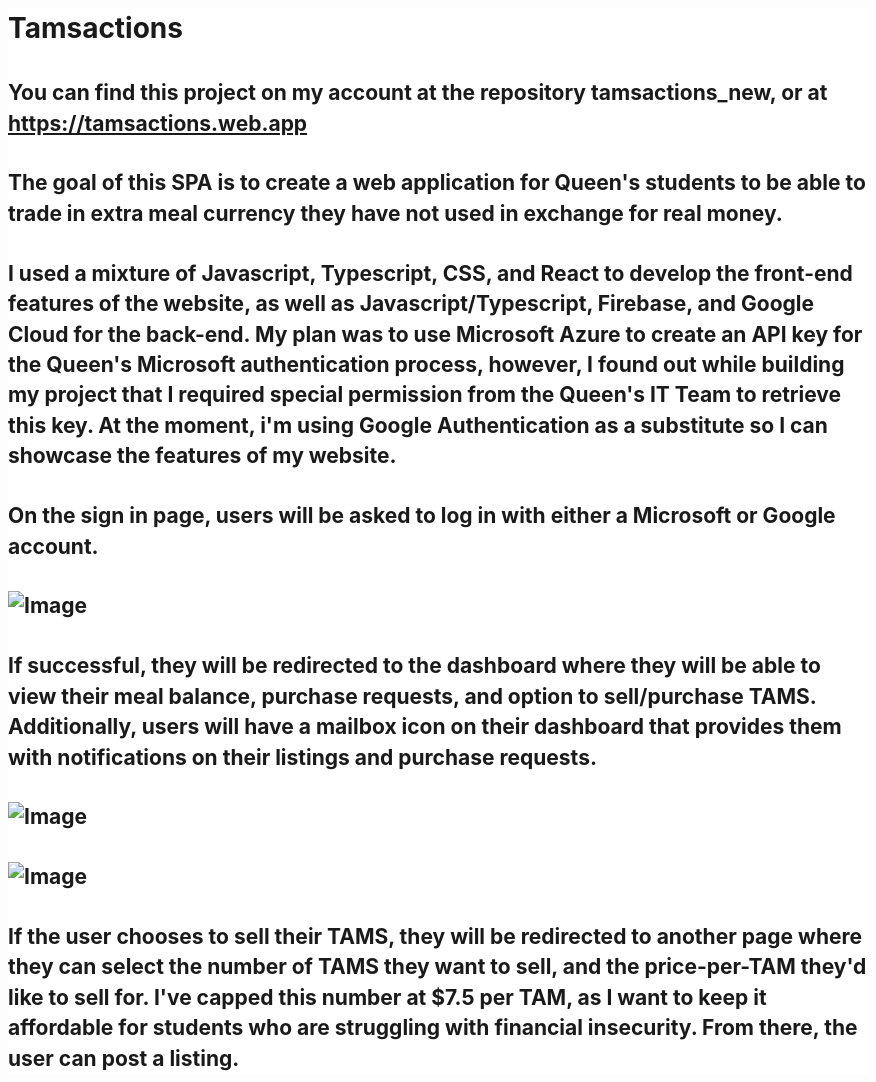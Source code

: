# Tamsactions

## You can find this project on my account at the repository tamsactions_new, or at https://tamsactions.web.app

## The goal of this SPA is to create a web application for Queen's students to be able to trade in extra meal currency they have not used in exchange for real money. 

## I used a mixture of Javascript, Typescript, CSS, and React to develop the front-end features of the website, as well as Javascript/Typescript, Firebase, and Google Cloud for the back-end. My plan was to use Microsoft Azure to create an API key for the Queen's Microsoft authentication process, however, I found out while building my project that I required special permission from the Queen's IT Team to retrieve this key. At the moment, i'm using Google Authentication as a substitute so I can showcase the features of my website.

## On the sign in page, users will be asked to log in with either a Microsoft or Google account. 

## <img width="1470" alt="Image" src="https://github.com/user-attachments/assets/c1c02bc9-d7a9-4a13-9bc1-5f61acfd45e4" />

## If successful, they will be redirected to the dashboard where they will be able to view their meal balance, purchase requests, and option to sell/purchase TAMS. Additionally, users will have a mailbox icon on their dashboard that provides them with notifications on their listings and purchase requests.

## <img width="1470" alt="Image" src="https://github.com/user-attachments/assets/056bfb90-c651-4179-bba4-2173daa11ae8" />

## <img width="1467" alt="Image" src="https://github.com/user-attachments/assets/78f67804-0e10-4fdc-83e5-2d4759b88e5d" />

## If the user chooses to sell their TAMS, they will be redirected to another page where they can select the number of TAMS they want to sell, and the price-per-TAM they'd like to sell for. I've capped this number at $7.5 per TAM, as I want to keep it affordable for students who are struggling with financial insecurity. From there, the user can post a listing.
